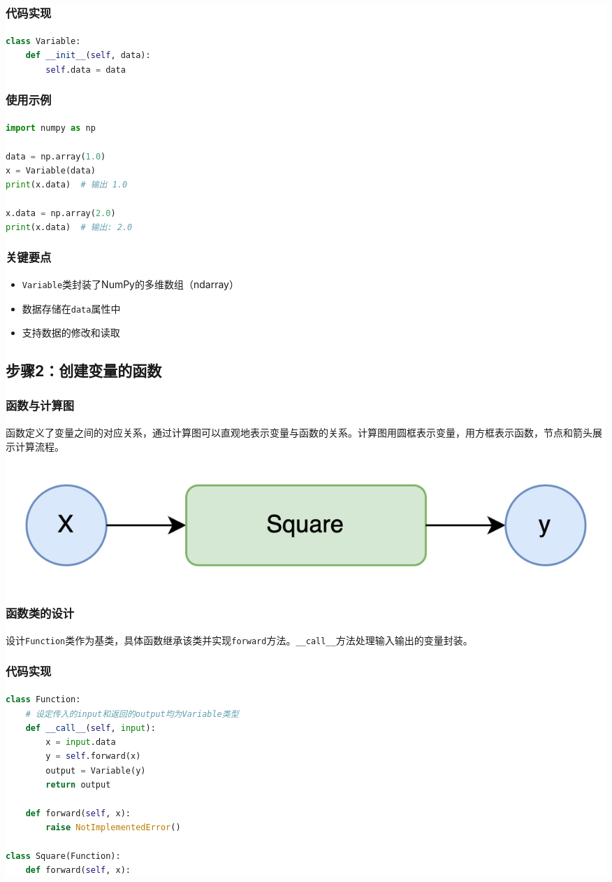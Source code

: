### 代码实现
```python
class Variable:
    def __init__(self, data):
        self.data = data
```

### 使用示例

```python
import numpy as np

data = np.array(1.0)
x = Variable(data)
print(x.data)  # 输出 1.0

x.data = np.array(2.0)
print(x.data)  # 输出: 2.0
```

### 关键要点

- `Variable`类封装了NumPy的多维数组（ndarray）

- 数据存储在`data`属性中

- 支持数据的修改和读取

## 步骤2：创建变量的函数

### 函数与计算图

函数定义了变量之间的对应关系，通过计算图可以直观地表示变量与函数的关系。计算图用圆框表示变量，用方框表示函数，节点和箭头展示计算流程。

![](1/1.png)

### 函数类的设计

设计`Function`类作为基类，具体函数继承该类并实现`forward`方法。`__call__`方法处理输入输出的变量封装。

### 代码实现

```python
class Function:
    # 设定传入的input和返回的output均为Variable类型
    def __call__(self, input):
        x = input.data
        y = self.forward(x)
        output = Variable(y)
        return output
    
    def forward(self, x):
        raise NotImplementedError()

class Square(Function):
    def forward(self, x):
```
